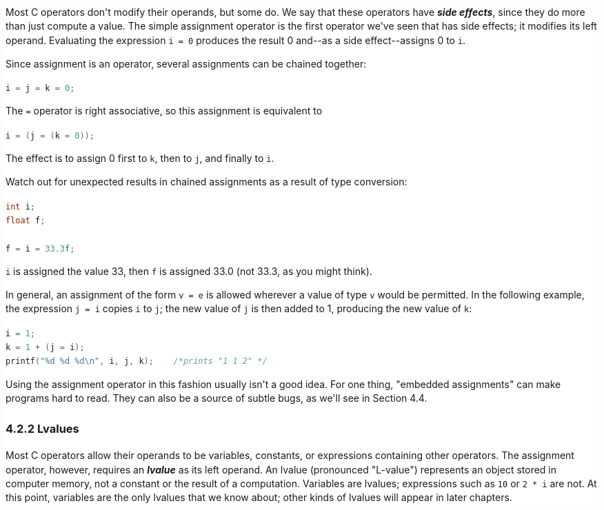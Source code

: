 Most C operators don't modify their operands, but some do. We say that these operators have ***side effects***, since they do more than just compute a value. The simple assignment operator is the first operator we've seen that has side effects; it modifies its left operand. Evaluating the expression `i = 0` produces the result 0 and--as a side effect--assigns 0 to `i`.

</div>

Since assignment is an operator, several assignments can be chained together:

```C
i = j = k = 0;
```

The `=` operator is right associative, so this assignment is equivalent to 

```C
i = (j = (k = 0));
```

The effect is to assign 0 first to `k`, then to `j`, and finally to `i`.

<div class="infoBox">

<span class="warningEmoji"></span>

Watch out for unexpected results in chained assignments as a result of type conversion:

```C
int i;
float f;

f = i = 33.3f;
```

`i` is assigned the value 33, then `f` is assigned 33.0 (not 33.3, as you might think).

</div>

In general, an assignment of the form `v = e` is allowed wherever a value of type `v` would be permitted. In the following example, the expression `j = i` copies `i` to `j`; the new value of `j` is then added to 1, producing the new value of `k`:

```C
i = 1;
k = 1 + (j = i);
printf("%d %d %d\n", i, j, k);    /*prints "1 1 2" */
```

Using the assignment operator in this fashion usually isn't a good idea. For one thing, "embedded assignments" can make programs hard to read. They can also be a source of subtle bugs, as we'll see in Section 4.4.

### 4.2.2 Lvalues

Most C operators allow their operands to be variables, constants, or expressions containing other operators. The assignment operator, however, requires an ***lvalue*** as its left operand. An lvalue (pronounced "L-value") represents an object stored in computer memory, not a constant or the result of a computation. Variables are lvalues; expressions such as `10` or `2 * i` are not. At this point, variables are the only lvalues that we know about; other kinds of lvalues will appear in later chapters.
